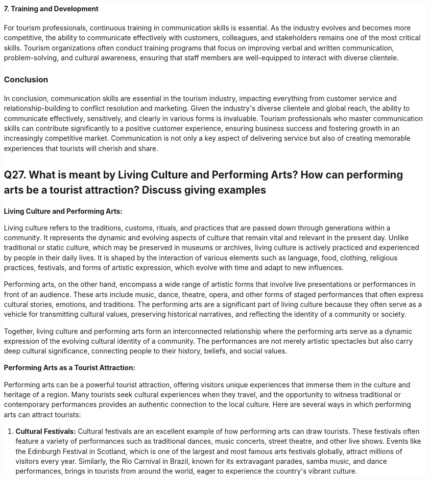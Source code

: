 #### 7. **Training and Development**

For tourism professionals, continuous training in communication skills is essential. As the industry evolves and becomes more competitive, the ability to communicate effectively with customers, colleagues, and stakeholders remains one of the most critical skills. Tourism organizations often conduct training programs that focus on improving verbal and written communication, problem-solving, and cultural awareness, ensuring that staff members are well-equipped to interact with diverse clientele.

### Conclusion

In conclusion, communication skills are essential in the tourism industry, impacting everything from customer service and relationship-building to conflict resolution and marketing. Given the industry's diverse clientele and global reach, the ability to communicate effectively, sensitively, and clearly in various forms is invaluable. Tourism professionals who master communication skills can contribute significantly to a positive customer experience, ensuring business success and fostering growth in an increasingly competitive market. Communication is not only a key aspect of delivering service but also of creating memorable experiences that tourists will cherish and share.

## Q27. What is meant by Living Culture and Performing Arts? How can performing arts be a tourist attraction? Discuss giving examples

**Living Culture and Performing Arts:**

Living culture refers to the traditions, customs, rituals, and practices that are passed down through generations within a community. It represents the dynamic and evolving aspects of culture that remain vital and relevant in the present day. Unlike traditional or static culture, which may be preserved in museums or archives, living culture is actively practiced and experienced by people in their daily lives. It is shaped by the interaction of various elements such as language, food, clothing, religious practices, festivals, and forms of artistic expression, which evolve with time and adapt to new influences.

Performing arts, on the other hand, encompass a wide range of artistic forms that involve live presentations or performances in front of an audience. These arts include music, dance, theatre, opera, and other forms of staged performances that often express cultural stories, emotions, and traditions. The performing arts are a significant part of living culture because they often serve as a vehicle for transmitting cultural values, preserving historical narratives, and reflecting the identity of a community or society.

Together, living culture and performing arts form an interconnected relationship where the performing arts serve as a dynamic expression of the evolving cultural identity of a community. The performances are not merely artistic spectacles but also carry deep cultural significance, connecting people to their history, beliefs, and social values.

**Performing Arts as a Tourist Attraction:**

Performing arts can be a powerful tourist attraction, offering visitors unique experiences that immerse them in the culture and heritage of a region. Many tourists seek cultural experiences when they travel, and the opportunity to witness traditional or contemporary performances provides an authentic connection to the local culture. Here are several ways in which performing arts can attract tourists:

1. **Cultural Festivals:**
   Cultural festivals are an excellent example of how performing arts can draw tourists. These festivals often feature a variety of performances such as traditional dances, music concerts, street theatre, and other live shows. Events like the Edinburgh Festival in Scotland, which is one of the largest and most famous arts festivals globally, attract millions of visitors every year. Similarly, the Rio Carnival in Brazil, known for its extravagant parades, samba music, and dance performances, brings in tourists from around the world, eager to experience the country's vibrant culture.
